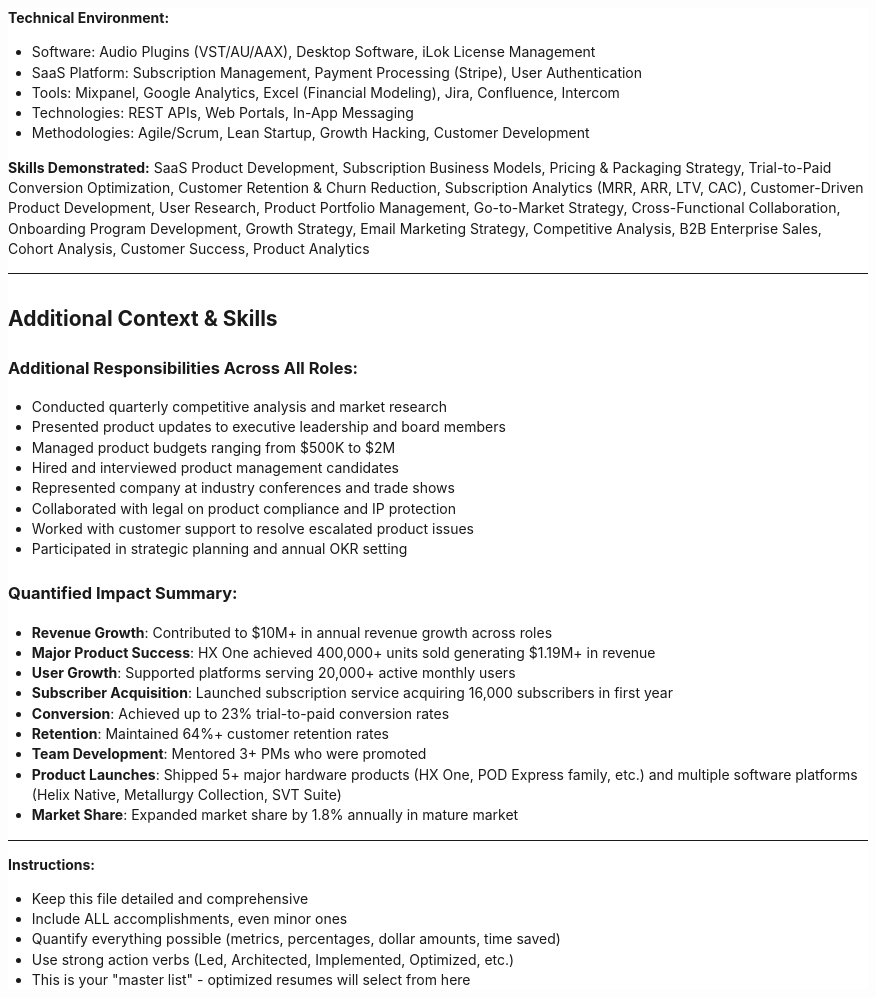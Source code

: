 **Technical Environment:**
- Software: Audio Plugins (VST/AU/AAX), Desktop Software, iLok License Management
- SaaS Platform: Subscription Management, Payment Processing (Stripe), User Authentication
- Tools: Mixpanel, Google Analytics, Excel (Financial Modeling), Jira, Confluence, Intercom
- Technologies: REST APIs, Web Portals, In-App Messaging
- Methodologies: Agile/Scrum, Lean Startup, Growth Hacking, Customer Development

**Skills Demonstrated:**
SaaS Product Development, Subscription Business Models, Pricing & Packaging Strategy, Trial-to-Paid Conversion Optimization, Customer Retention & Churn Reduction, Subscription Analytics (MRR, ARR, LTV, CAC), Customer-Driven Product Development, User Research, Product Portfolio Management, Go-to-Market Strategy, Cross-Functional Collaboration, Onboarding Program Development, Growth Strategy, Email Marketing Strategy, Competitive Analysis, B2B Enterprise Sales, Cohort Analysis, Customer Success, Product Analytics

---

## Additional Context & Skills

### Additional Responsibilities Across All Roles:
- Conducted quarterly competitive analysis and market research
- Presented product updates to executive leadership and board members
- Managed product budgets ranging from $500K to $2M
- Hired and interviewed product management candidates
- Represented company at industry conferences and trade shows
- Collaborated with legal on product compliance and IP protection
- Worked with customer support to resolve escalated product issues
- Participated in strategic planning and annual OKR setting

### Quantified Impact Summary:
- **Revenue Growth**: Contributed to $10M+ in annual revenue growth across roles
- **Major Product Success**: HX One achieved 400,000+ units sold generating $1.19M+ in revenue
- **User Growth**: Supported platforms serving 20,000+ active monthly users
- **Subscriber Acquisition**: Launched subscription service acquiring 16,000 subscribers in first year
- **Conversion**: Achieved up to 23% trial-to-paid conversion rates
- **Retention**: Maintained 64%+ customer retention rates
- **Team Development**: Mentored 3+ PMs who were promoted
- **Product Launches**: Shipped 5+ major hardware products (HX One, POD Express family, etc.) and multiple software platforms (Helix Native, Metallurgy Collection, SVT Suite)
- **Market Share**: Expanded market share by 1.8% annually in mature market

---

**Instructions:**
- Keep this file detailed and comprehensive
- Include ALL accomplishments, even minor ones
- Quantify everything possible (metrics, percentages, dollar amounts, time saved)
- Use strong action verbs (Led, Architected, Implemented, Optimized, etc.)
- This is your "master list" - optimized resumes will select from here
